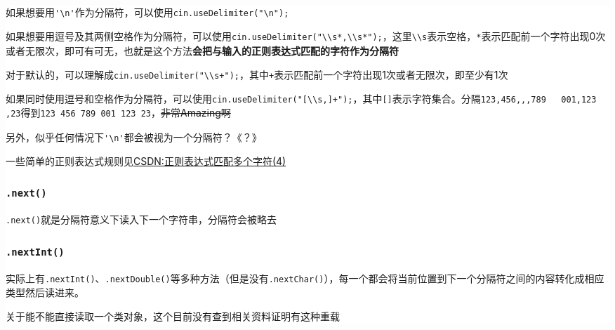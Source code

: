 如果想要用`'\n'`作为分隔符，可以使用`cin.useDelimiter("\n");`

如果想要用逗号及其两侧空格作为分隔符，可以使用`cin.useDelimiter("\\s*,\\s*");`，这里`\\s`表示空格，`*`表示匹配前一个字符出现0次或者无限次，即可有可无，也就是这个方法**会把与输入的正则表达式匹配的字符作为分隔符**

对于默认的，可以理解成`cin.useDelimiter("\\s+");`，其中`+`表示匹配前一个字符出现1次或者无限次，即至少有1次

如果同时使用逗号和空格作为分隔符，可以使用`cin.useDelimiter("[\\s,]+");`，其中`[]`表示字符集合。分隔`123,456,,,789   001,123  ,23`得到`123 456 789 001 123 23`，~~非常Amazing啊~~

另外，似乎任何情况下`'\n'`都会被视为一个分隔符？《？》

一些简单的正则表达式规则见[CSDN:正则表达式匹配多个字符(4)](https://blog.csdn.net/weixin_45651336/article/details/104906741)



### `.next()`

`.next()`就是分隔符意义下读入下一个字符串，分隔符会被略去



### `.nextInt()`

实际上有`.nextInt()`、`.nextDouble()`等多种方法（但是没有`.nextChar()`），每一个都会将当前位置到下一个分隔符之间的内容转化成相应类型然后读进来。

关于能不能直接读取一个类对象，这个目前没有查到相关资料证明有这种重载


